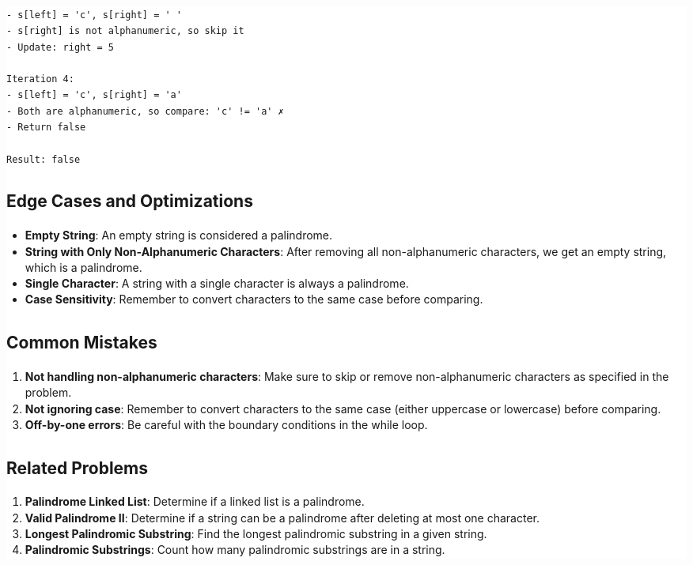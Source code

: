 ```
- s[left] = 'c', s[right] = ' '
- s[right] is not alphanumeric, so skip it
- Update: right = 5

Iteration 4:
- s[left] = 'c', s[right] = 'a'
- Both are alphanumeric, so compare: 'c' != 'a' ✗
- Return false

Result: false
```

## Edge Cases and Optimizations

- **Empty String**: An empty string is considered a palindrome.
- **String with Only Non-Alphanumeric Characters**: After removing all non-alphanumeric characters, we get an empty string, which is a palindrome.
- **Single Character**: A string with a single character is always a palindrome.
- **Case Sensitivity**: Remember to convert characters to the same case before comparing.

## Common Mistakes

1. **Not handling non-alphanumeric characters**: Make sure to skip or remove non-alphanumeric characters as specified in the problem.
2. **Not ignoring case**: Remember to convert characters to the same case (either uppercase or lowercase) before comparing.
3. **Off-by-one errors**: Be careful with the boundary conditions in the while loop.

## Related Problems

1. **Palindrome Linked List**: Determine if a linked list is a palindrome.
2. **Valid Palindrome II**: Determine if a string can be a palindrome after deleting at most one character.
3. **Longest Palindromic Substring**: Find the longest palindromic substring in a given string.
4. **Palindromic Substrings**: Count how many palindromic substrings are in a string. 